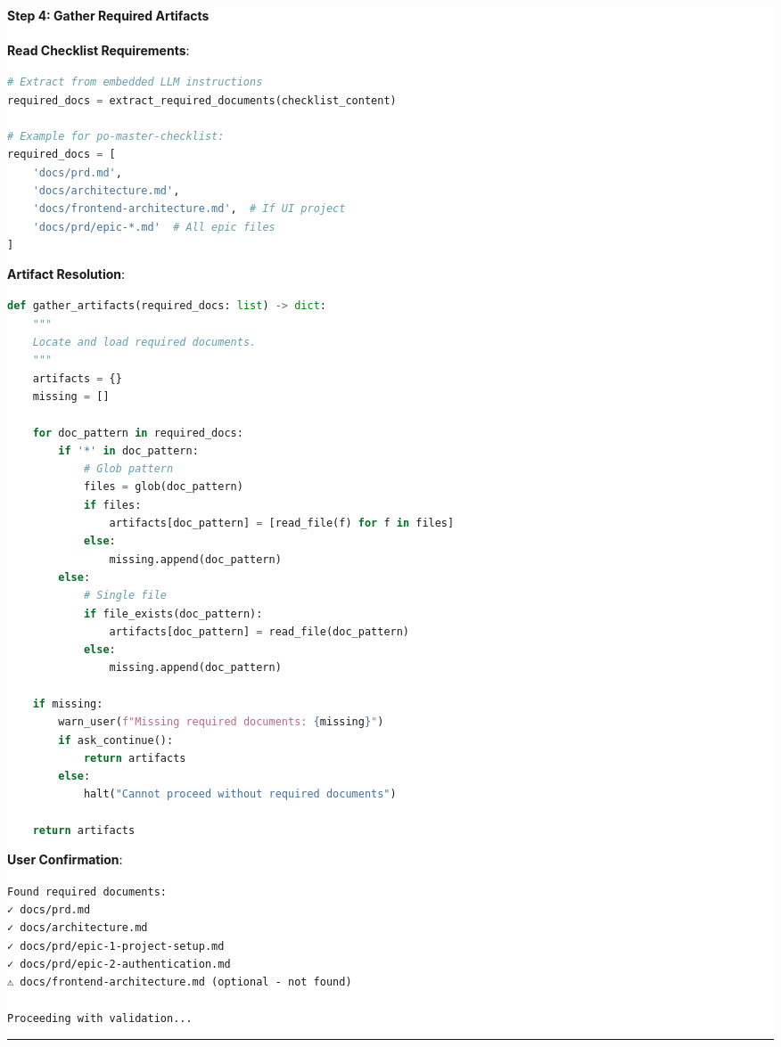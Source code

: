 #### Step 4: Gather Required Artifacts

**Read Checklist Requirements**:
```python
# Extract from embedded LLM instructions
required_docs = extract_required_documents(checklist_content)

# Example for po-master-checklist:
required_docs = [
    'docs/prd.md',
    'docs/architecture.md',
    'docs/frontend-architecture.md',  # If UI project
    'docs/prd/epic-*.md'  # All epic files
]
```

**Artifact Resolution**:
```python
def gather_artifacts(required_docs: list) -> dict:
    """
    Locate and load required documents.
    """
    artifacts = {}
    missing = []

    for doc_pattern in required_docs:
        if '*' in doc_pattern:
            # Glob pattern
            files = glob(doc_pattern)
            if files:
                artifacts[doc_pattern] = [read_file(f) for f in files]
            else:
                missing.append(doc_pattern)
        else:
            # Single file
            if file_exists(doc_pattern):
                artifacts[doc_pattern] = read_file(doc_pattern)
            else:
                missing.append(doc_pattern)

    if missing:
        warn_user(f"Missing required documents: {missing}")
        if ask_continue():
            return artifacts
        else:
            halt("Cannot proceed without required documents")

    return artifacts
```

**User Confirmation**:
```
Found required documents:
✓ docs/prd.md
✓ docs/architecture.md
✓ docs/prd/epic-1-project-setup.md
✓ docs/prd/epic-2-authentication.md
⚠ docs/frontend-architecture.md (optional - not found)

Proceeding with validation...
```

---